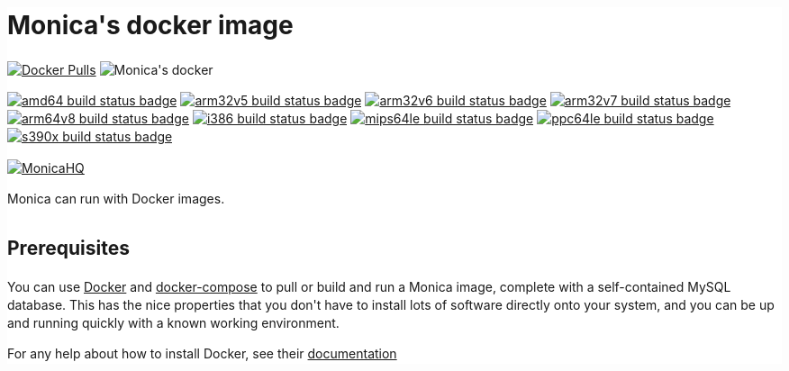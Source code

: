 # Monica's docker image

[![Docker Pulls](https://img.shields.io/docker/pulls/library/monica.svg)](https://hub.docker.com/_/monica/)
![Monica's docker](https://github.com/monicahq/docker/workflows/Monica's%20docker/badge.svg)

[![amd64 build status badge](https://img.shields.io/jenkins/s/https/doi-janky.infosiftr.net/job/multiarch/job/amd64/job/monica.svg?label=amd64)](https://doi-janky.infosiftr.net/job/multiarch/job/amd64/job/monica)
[![arm32v5 build status badge](https://img.shields.io/jenkins/s/https/doi-janky.infosiftr.net/job/multiarch/job/arm32v5/job/monica.svg?label=arm32v5)](https://doi-janky.infosiftr.net/job/multiarch/job/arm32v5/job/monica)
[![arm32v6 build status badge](https://img.shields.io/jenkins/s/https/doi-janky.infosiftr.net/job/multiarch/job/arm32v6/job/monica.svg?label=arm32v6)](https://doi-janky.infosiftr.net/job/multiarch/job/arm32v6/job/monica)
[![arm32v7 build status badge](https://img.shields.io/jenkins/s/https/doi-janky.infosiftr.net/job/multiarch/job/arm32v7/job/monica.svg?label=arm32v7)](https://doi-janky.infosiftr.net/job/multiarch/job/arm32v7/job/monica)
[![arm64v8 build status badge](https://img.shields.io/jenkins/s/https/doi-janky.infosiftr.net/job/multiarch/job/arm64v8/job/monica.svg?label=arm64v8)](https://doi-janky.infosiftr.net/job/multiarch/job/arm64v8/job/monica)
[![i386 build status badge](https://img.shields.io/jenkins/s/https/doi-janky.infosiftr.net/job/multiarch/job/i386/job/monica.svg?label=i386)](https://doi-janky.infosiftr.net/job/multiarch/job/i386/job/monica)
[![mips64le build status badge](https://img.shields.io/jenkins/s/https/doi-janky.infosiftr.net/job/multiarch/job/mips64le/job/monica.svg?label=mips64le)](https://doi-janky.infosiftr.net/job/multiarch/job/mips64le/job/monica)
[![ppc64le build status badge](https://img.shields.io/jenkins/s/https/doi-janky.infosiftr.net/job/multiarch/job/ppc64le/job/monica.svg?label=ppc64le)](https://doi-janky.infosiftr.net/job/multiarch/job/ppc64le/job/monica)
[![s390x build status badge](https://img.shields.io/jenkins/s/https/doi-janky.infosiftr.net/job/multiarch/job/s390x/job/monica.svg?label=s390x)](https://doi-janky.infosiftr.net/job/multiarch/job/s390x/job/monica)


[![MonicaHQ](https://avatars0.githubusercontent.com/u/25832602?s=200&v=4)](https://hub.docker.com/_/monica)

Monica can run with Docker images.

## Prerequisites

You can use [Docker](https://www.docker.com) and [docker-compose](https://docs.docker.com/compose/) to pull or build
and run a Monica image, complete with a self-contained MySQL database.
This has the nice properties that you don't have to install lots of software directly onto your system, and you can be up and running
quickly with a known working environment.

For any help about how to install Docker, see their [documentation](https://docs.docker.com/install/)
